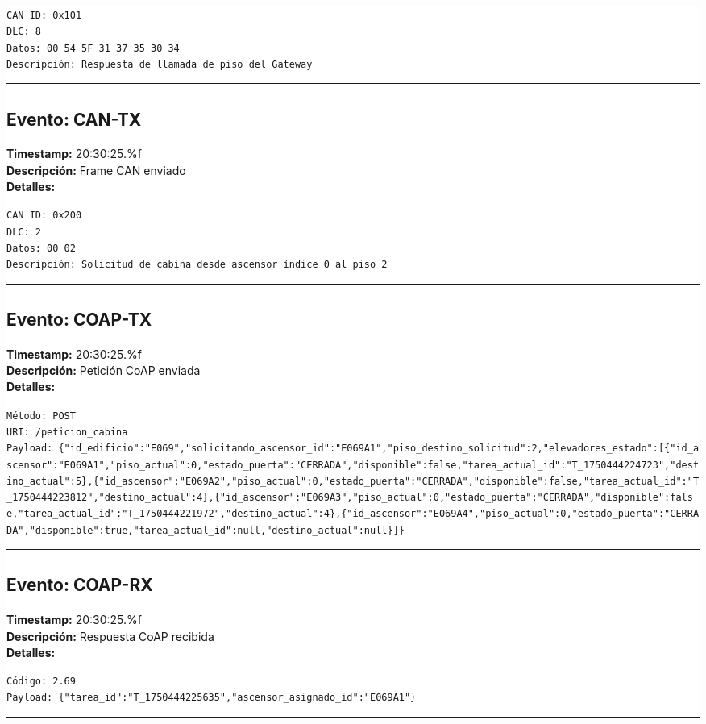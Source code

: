 ```
CAN ID: 0x101
DLC: 8
Datos: 00 54 5F 31 37 35 30 34 
Descripción: Respuesta de llamada de piso del Gateway
```

---

## Evento: CAN-TX

**Timestamp:** 20:30:25.%f  
**Descripción:** Frame CAN enviado  
**Detalles:**

```
CAN ID: 0x200
DLC: 2
Datos: 00 02 
Descripción: Solicitud de cabina desde ascensor índice 0 al piso 2
```

---

## Evento: COAP-TX

**Timestamp:** 20:30:25.%f  
**Descripción:** Petición CoAP enviada  
**Detalles:**

```
Método: POST
URI: /peticion_cabina
Payload: {"id_edificio":"E069","solicitando_ascensor_id":"E069A1","piso_destino_solicitud":2,"elevadores_estado":[{"id_ascensor":"E069A1","piso_actual":0,"estado_puerta":"CERRADA","disponible":false,"tarea_actual_id":"T_1750444224723","destino_actual":5},{"id_ascensor":"E069A2","piso_actual":0,"estado_puerta":"CERRADA","disponible":false,"tarea_actual_id":"T_1750444223812","destino_actual":4},{"id_ascensor":"E069A3","piso_actual":0,"estado_puerta":"CERRADA","disponible":false,"tarea_actual_id":"T_1750444221972","destino_actual":4},{"id_ascensor":"E069A4","piso_actual":0,"estado_puerta":"CERRADA","disponible":true,"tarea_actual_id":null,"destino_actual":null}]}
```

---

## Evento: COAP-RX

**Timestamp:** 20:30:25.%f  
**Descripción:** Respuesta CoAP recibida  
**Detalles:**

```
Código: 2.69
Payload: {"tarea_id":"T_1750444225635","ascensor_asignado_id":"E069A1"}
```

---